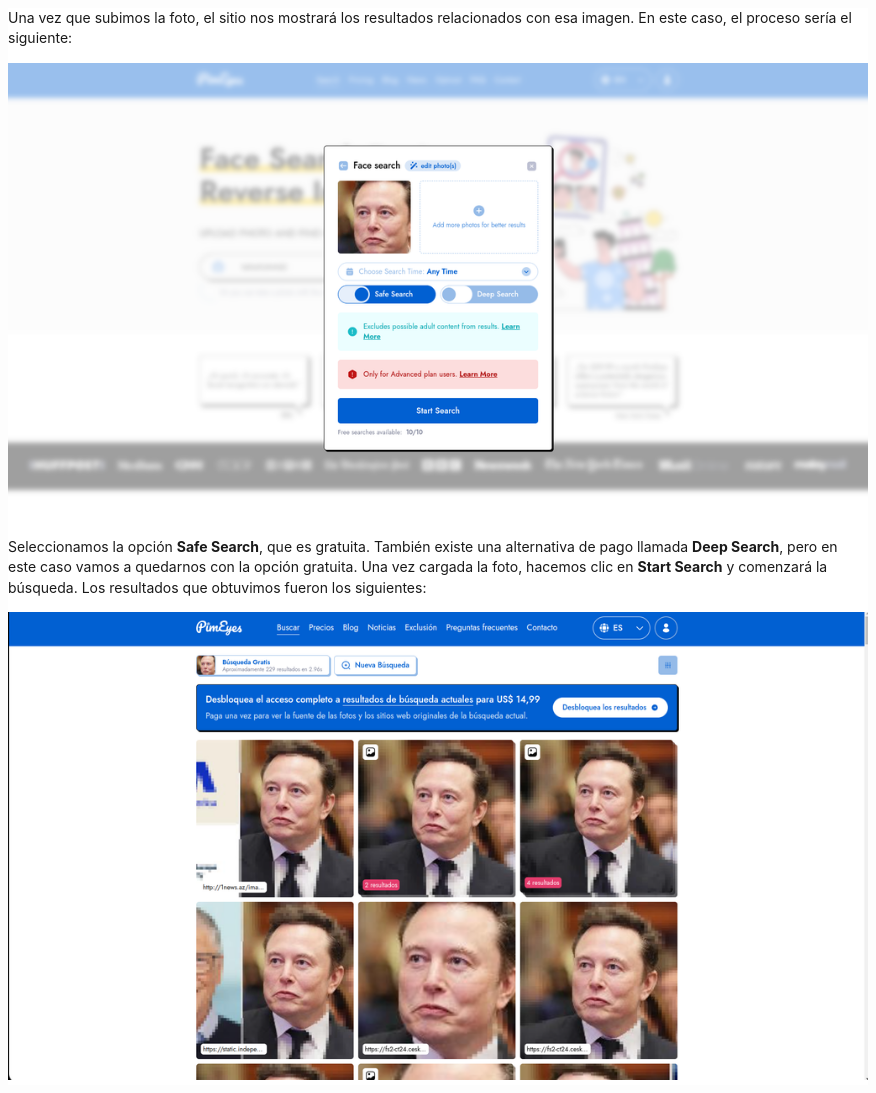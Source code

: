 Una vez que subimos la foto, el sitio nos mostrará los resultados relacionados con esa imagen. En este caso, el proceso sería el siguiente:

![](/assets/images/OSINT_1/pimeyes_2.png)

Seleccionamos la opción **Safe Search**, que es gratuita. También existe una alternativa de pago llamada **Deep Search**, pero en este caso vamos a quedarnos con la opción gratuita. Una vez cargada la foto, hacemos clic en **Start Search** y comenzará la búsqueda. Los resultados que obtuvimos fueron los siguientes:

![](/assets/images/OSINT_1/pimEyes_3.png)
